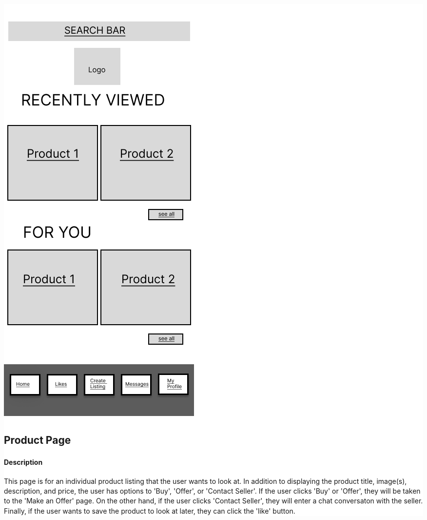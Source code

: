 ![Home](/ux-design/images/Home.png)

## Product Page
#### Description
This page is for an individual product listing that the user wants to look at. In addition to displaying the product title, image(s), description, and price, the user has options to 'Buy', 'Offer', or 'Contact Seller'. If the user clicks 'Buy' or 'Offer', they will be taken to the 'Make an Offer' page. On the other hand, if the user clicks 'Contact Seller', they will enter a chat conversaton with the seller. Finally, if the user wants to save the product to look at later, they can click the 'like' button. 
